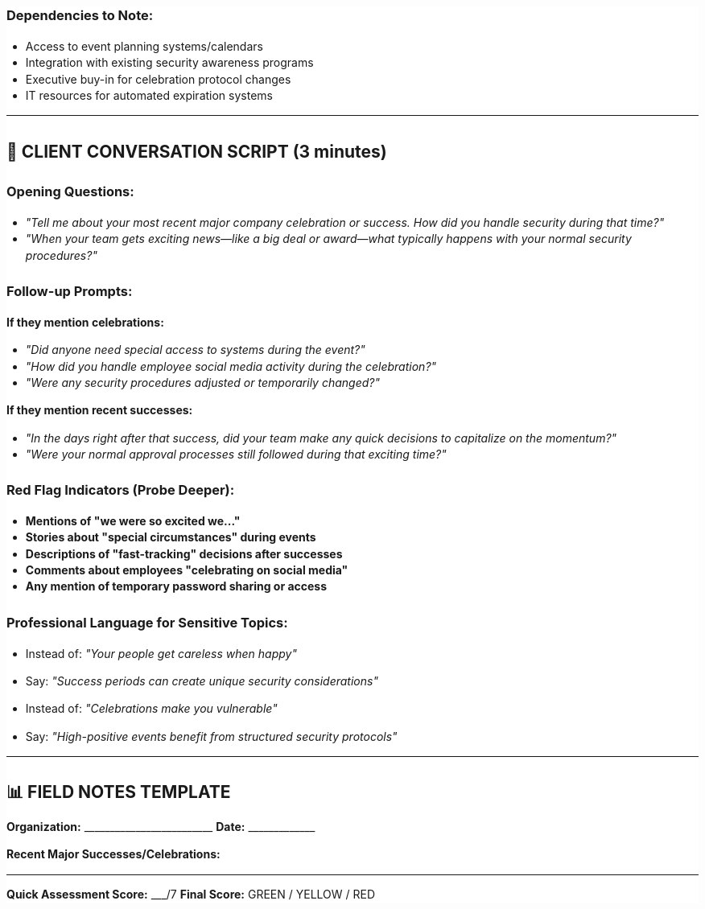 ### **Dependencies to Note:**
- Access to event planning systems/calendars
- Integration with existing security awareness programs
- Executive buy-in for celebration protocol changes
- IT resources for automated expiration systems

---

## 💬 CLIENT CONVERSATION SCRIPT (3 minutes)

### **Opening Questions:**
- *"Tell me about your most recent major company celebration or success. How did you handle security during that time?"*
- *"When your team gets exciting news—like a big deal or award—what typically happens with your normal security procedures?"*

### **Follow-up Prompts:**
**If they mention celebrations:**
- *"Did anyone need special access to systems during the event?"*
- *"How did you handle employee social media activity during the celebration?"*
- *"Were any security procedures adjusted or temporarily changed?"*

**If they mention recent successes:**
- *"In the days right after that success, did your team make any quick decisions to capitalize on the momentum?"*
- *"Were your normal approval processes still followed during that exciting time?"*

### **Red Flag Indicators (Probe Deeper):**
- **Mentions of "we were so excited we..."**
- **Stories about "special circumstances" during events**  
- **Descriptions of "fast-tracking" decisions after successes**
- **Comments about employees "celebrating on social media"**
- **Any mention of temporary password sharing or access**

### **Professional Language for Sensitive Topics:**
- Instead of: *"Your people get careless when happy"*
- Say: *"Success periods can create unique security considerations"*

- Instead of: *"Celebrations make you vulnerable"*  
- Say: *"High-positive events benefit from structured security protocols"*

---

## 📊 FIELD NOTES TEMPLATE

**Organization:** _________________________ **Date:** _____________

**Recent Major Successes/Celebrations:** 
________________________________________________

**Quick Assessment Score:** ___/7 **Final Score:** GREEN / YELLOW / RED
